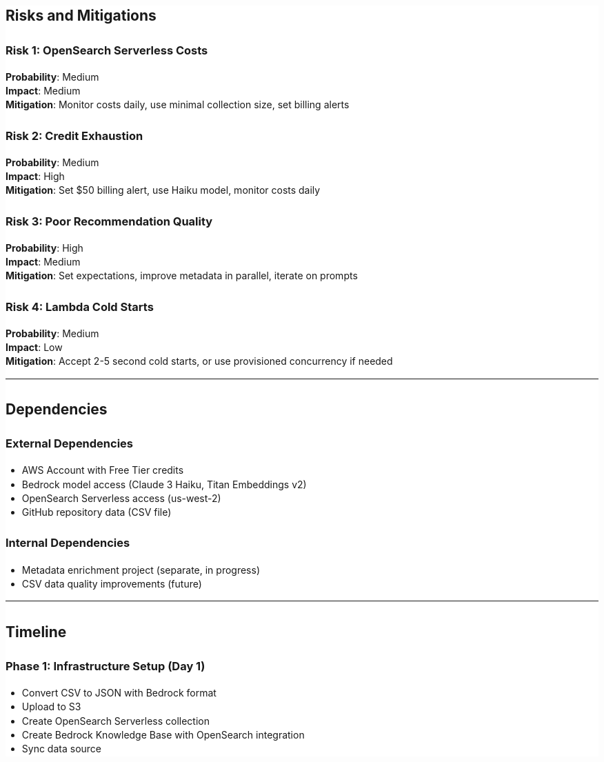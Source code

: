 
## Risks and Mitigations

### Risk 1: OpenSearch Serverless Costs
**Probability**: Medium  
**Impact**: Medium  
**Mitigation**: Monitor costs daily, use minimal collection size, set billing alerts

### Risk 2: Credit Exhaustion
**Probability**: Medium  
**Impact**: High  
**Mitigation**: Set $50 billing alert, use Haiku model, monitor costs daily

### Risk 3: Poor Recommendation Quality
**Probability**: High  
**Impact**: Medium  
**Mitigation**: Set expectations, improve metadata in parallel, iterate on prompts

### Risk 4: Lambda Cold Starts
**Probability**: Medium  
**Impact**: Low  
**Mitigation**: Accept 2-5 second cold starts, or use provisioned concurrency if needed

---

## Dependencies

### External Dependencies
- AWS Account with Free Tier credits
- Bedrock model access (Claude 3 Haiku, Titan Embeddings v2)
- OpenSearch Serverless access (us-west-2)
- GitHub repository data (CSV file)

### Internal Dependencies
- Metadata enrichment project (separate, in progress)
- CSV data quality improvements (future)

---

## Timeline

### Phase 1: Infrastructure Setup (Day 1)
- Convert CSV to JSON with Bedrock format
- Upload to S3
- Create OpenSearch Serverless collection
- Create Bedrock Knowledge Base with OpenSearch integration
- Sync data source

